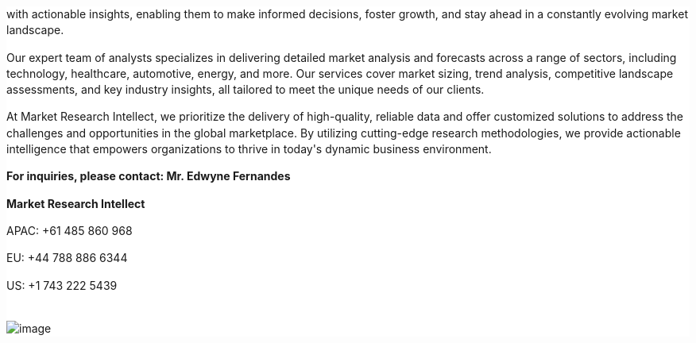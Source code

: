 with actionable insights, enabling them to make informed decisions, foster growth, and stay ahead in a constantly evolving market landscape.</p><p>Our expert team of analysts specializes in delivering detailed market analysis and forecasts across a range of sectors, including technology, healthcare, automotive, energy, and more. Our services cover market sizing, trend analysis, competitive landscape assessments, and key industry insights, all tailored to meet the unique needs of our clients.</p><p>At Market Research Intellect, we prioritize the delivery of high-quality, reliable data and offer customized solutions to address the challenges and opportunities in the global marketplace. By utilizing cutting-edge research methodologies, we provide actionable intelligence that empowers organizations to thrive in today's dynamic business environment.</p><p><strong>For inquiries, please contact: Mr. Edwyne Fernandes</strong></p><p><strong>Market Research Intellect</strong></p><p>APAC: +61 485 860 968</p><p>EU: +44 788 886 6344</p><p>US: +1 743 222 5439</p></div><div class="article-main__content" data-test-id="publishing-text-block">&nbsp;</div>
![image](https://github.com/user-attachments/assets/ecc90b4b-3c3f-4eb8-8a6b-55f328f8d42b)
